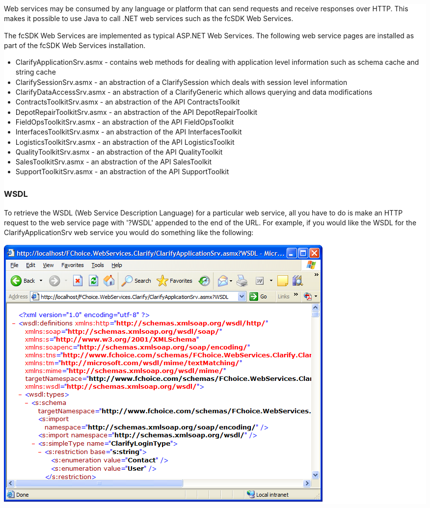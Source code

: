 Web services may be consumed by any language or platform that can send requests and receive responses over HTTP. This makes it possible to use Java to call .NET web services such as the fcSDK Web Services.

The fcSDK Web Services are implemented as typical ASP.NET Web Services. The following web service pages are installed as part of the fcSDK Web Services installation.

* ClarifyApplicationSrv.asmx - contains web methods for dealing with application level information such as schema cache and string cache
* ClarifySessionSrv.asmx - an abstraction of a ClarifySession which deals with session level information
* ClarifyDataAccessSrv.asmx - an abstraction of a ClarifyGeneric which allows querying and data modifications
* ContractsToolkitSrv.asmx - an abstraction of the API ContractsToolkit
* DepotRepairToolkitSrv.asmx - an abstraction of the API DepotRepairToolkit
* FieldOpsToolkitSrv.asmx - an abstraction of the API FieldOpsToolkit
* InterfacesToolkitSrv.asmx - an abstraction of the API InterfacesToolkit
* LogisticsToolkitSrv.asmx - an abstraction of the API LogisticsToolkit
* QualityToolkitSrv.asmx - an abstraction of the API QualityToolkit
* SalesToolkitSrv.asmx - an abstraction of the API SalesToolkit
* SupportToolkitSrv.asmx - an abstraction of the API SupportToolkit

### WSDL

To retrieve the WSDL (Web Service Description Language) for a particular web service, all you have to do is make an HTTP request to the web service page with '?WSDL' appended to the end of the URL. For example, if you would like the WSDL for the ClarifyApplicationSrv web service you would do something like the following:

![wsdl](/images/webservices_wsdl.png)
